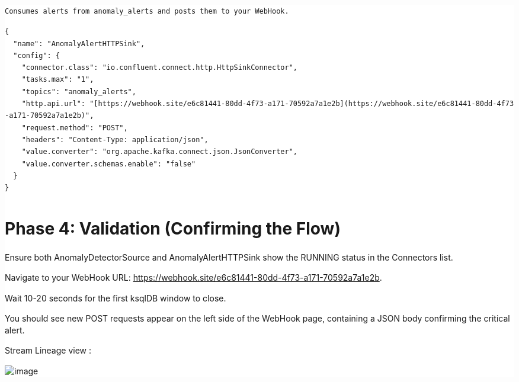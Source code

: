     Consumes alerts from anomaly_alerts and posts them to your WebHook.
```
{
  "name": "AnomalyAlertHTTPSink",
  "config": {
    "connector.class": "io.confluent.connect.http.HttpSinkConnector",
    "tasks.max": "1",
    "topics": "anomaly_alerts",
    "http.api.url": "[https://webhook.site/e6c81441-80dd-4f73-a171-70592a7a1e2b](https://webhook.site/e6c81441-80dd-4f73-a171-70592a7a1e2b)", 
    "request.method": "POST",
    "headers": "Content-Type: application/json",
    "value.converter": "org.apache.kafka.connect.json.JsonConverter",
    "value.converter.schemas.enable": "false"
  }
}
```

# Phase 4: Validation (Confirming the Flow)

  Ensure both AnomalyDetectorSource and AnomalyAlertHTTPSink show the RUNNING status in the Connectors list.

  Navigate to your WebHook URL: https://webhook.site/e6c81441-80dd-4f73-a171-70592a7a1e2b.

  Wait 10-20 seconds for the first ksqlDB window to close.

  You should see new POST requests appear on the left side of the WebHook page, containing a JSON body confirming the critical alert.


  Stream Lineage view :

  <img width="1467" height="619" alt="image" src="https://github.com/user-attachments/assets/fba31b56-7ba6-4645-8508-fef676e6075c" />

